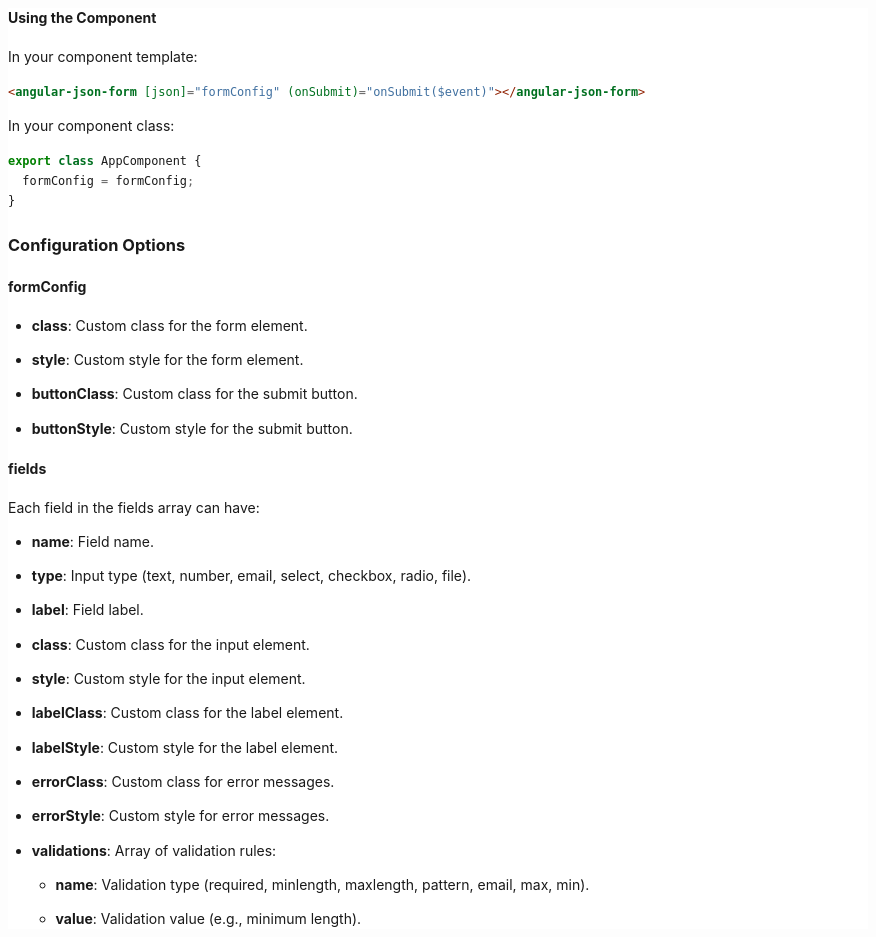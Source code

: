 ```javascript

```

#### Using the Component

In your component template:

```html
<angular-json-form [json]="formConfig" (onSubmit)="onSubmit($event)"></angular-json-form>
```

In your component class:

```javascript
export class AppComponent {
  formConfig = formConfig;
}

```

### Configuration Options

#### formConfig

*   **class**: Custom class for the form element.
    
*   **style**: Custom style for the form element.
    
*   **buttonClass**: Custom class for the submit button.
    
*   **buttonStyle**: Custom style for the submit button.
    

#### fields

Each field in the fields array can have:

*   **name**: Field name.
    
*   **type**: Input type (text, number, email, select, checkbox, radio, file).
    
*   **label**: Field label.
    
*   **class**: Custom class for the input element.
    
*   **style**: Custom style for the input element.
    
*   **labelClass**: Custom class for the label element.
    
*   **labelStyle**: Custom style for the label element.
    
*   **errorClass**: Custom class for error messages.
    
*   **errorStyle**: Custom style for error messages.
    
*   **validations**: Array of validation rules:
    
    *   **name**: Validation type (required, minlength, maxlength, pattern, email, max, min).
        
    *   **value**: Validation value (e.g., minimum length).
        
